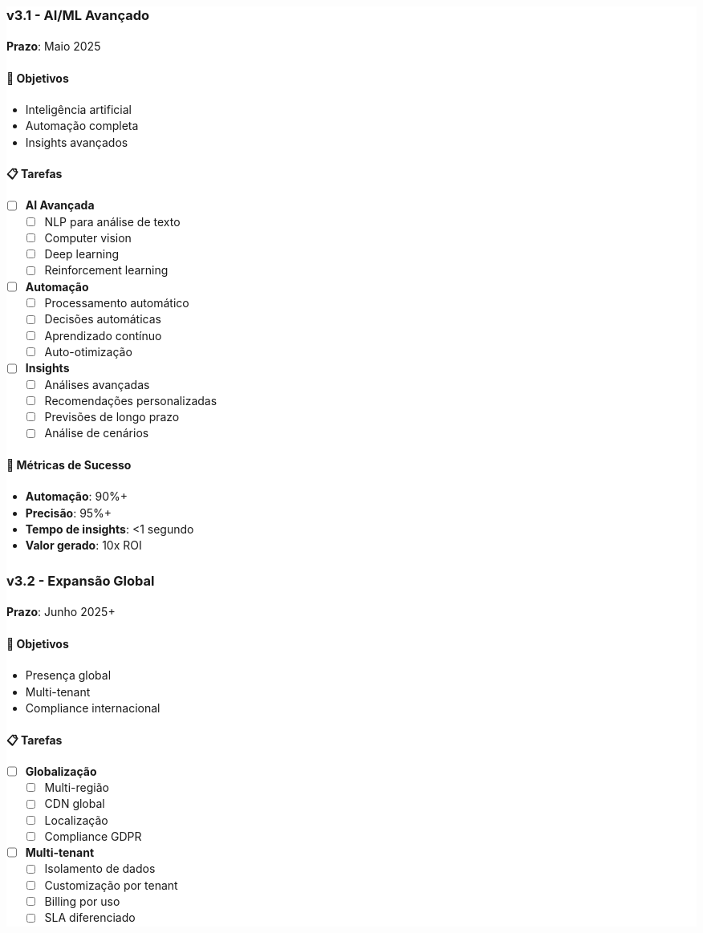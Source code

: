### v3.1 - AI/ML Avançado
**Prazo**: Maio 2025

#### 🎯 Objetivos
- Inteligência artificial
- Automação completa
- Insights avançados

#### 📋 Tarefas
- [ ] **AI Avançada**
  - [ ] NLP para análise de texto
  - [ ] Computer vision
  - [ ] Deep learning
  - [ ] Reinforcement learning

- [ ] **Automação**
  - [ ] Processamento automático
  - [ ] Decisões automáticas
  - [ ] Aprendizado contínuo
  - [ ] Auto-otimização

- [ ] **Insights**
  - [ ] Análises avançadas
  - [ ] Recomendações personalizadas
  - [ ] Previsões de longo prazo
  - [ ] Análise de cenários

#### 🎯 Métricas de Sucesso
- **Automação**: 90%+
- **Precisão**: 95%+
- **Tempo de insights**: <1 segundo
- **Valor gerado**: 10x ROI

### v3.2 - Expansão Global
**Prazo**: Junho 2025+

#### 🎯 Objetivos
- Presença global
- Multi-tenant
- Compliance internacional

#### 📋 Tarefas
- [ ] **Globalização**
  - [ ] Multi-região
  - [ ] CDN global
  - [ ] Localização
  - [ ] Compliance GDPR

- [ ] **Multi-tenant**
  - [ ] Isolamento de dados
  - [ ] Customização por tenant
  - [ ] Billing por uso
  - [ ] SLA diferenciado
